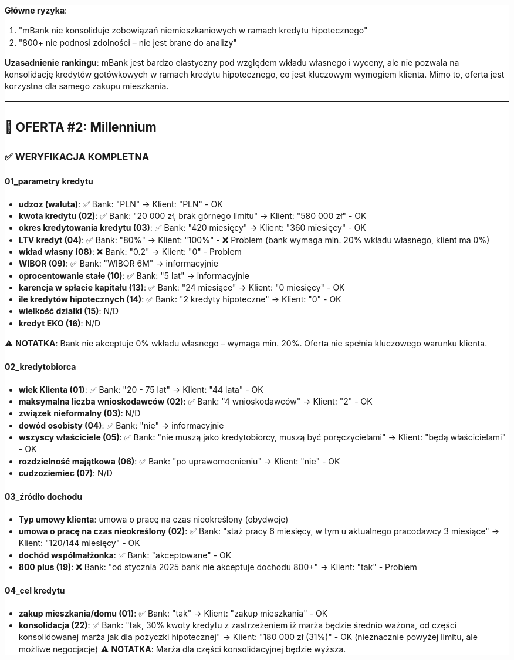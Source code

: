 **Główne ryzyka**: 
1. "mBank nie konsoliduje zobowiązań niemieszkaniowych w ramach kredytu hipotecznego"
2. "800+ nie podnosi zdolności – nie jest brane do analizy"

**Uzasadnienie rankingu**: mBank jest bardzo elastyczny pod względem wkładu własnego i wyceny, ale nie pozwala na konsolidację kredytów gotówkowych w ramach kredytu hipotecznego, co jest kluczowym wymogiem klienta. Mimo to, oferta jest korzystna dla samego zakupu mieszkania.

---

## 🥈 OFERTA #2: **Millennium**

### ✅ WERYFIKACJA KOMPLETNA

#### 01_parametry kredytu
- **udzoz (waluta)**: ✅ Bank: "PLN" → Klient: "PLN" - OK
- **kwota kredytu (02)**: ✅ Bank: "20 000 zł, brak górnego limitu" → Klient: "580 000 zł" - OK
- **okres kredytowania kredytu (03)**: ✅ Bank: "420 miesięcy" → Klient: "360 miesięcy" - OK
- **LTV kredyt (04)**: ✅ Bank: "80%" → Klient: "100%" - ❌ Problem (bank wymaga min. 20% wkładu własnego, klient ma 0%)
- **wkład własny (08)**: ❌ Bank: "0.2" → Klient: "0" - Problem
- **WIBOR (09)**: ✅ Bank: "WIBOR 6M" → informacyjnie
- **oprocentowanie stałe (10)**: ✅ Bank: "5 lat" → informacyjnie
- **karencja w spłacie kapitału (13)**: ✅ Bank: "24 miesiące" → Klient: "0 miesięcy" - OK
- **ile kredytów hipotecznych (14)**: ✅ Bank: "2 kredyty hipoteczne" → Klient: "0" - OK
- **wielkość działki (15)**: N/D
- **kredyt EKO (16)**: N/D

⚠️ **NOTATKA**: Bank nie akceptuje 0% wkładu własnego – wymaga min. 20%. Oferta nie spełnia kluczowego warunku klienta.

#### 02_kredytobiorca
- **wiek Klienta (01)**: ✅ Bank: "20 - 75 lat" → Klient: "44 lata" - OK
- **maksymalna liczba wnioskodawców (02)**: ✅ Bank: "4 wnioskodawców" → Klient: "2" - OK
- **związek nieformalny (03)**: N/D
- **dowód osobisty (04)**: ✅ Bank: "nie" → informacyjnie
- **wszyscy właściciele (05)**: ✅ Bank: "nie muszą jako kredytobiorcy, muszą być poręczycielami" → Klient: "będą właścicielami" - OK
- **rozdzielność majątkowa (06)**: ✅ Bank: "po uprawomocnieniu" → Klient: "nie" - OK
- **cudzoziemiec (07)**: N/D

#### 03_źródło dochodu
- **Typ umowy klienta**: umowa o pracę na czas nieokreślony (obydwoje)
- **umowa o pracę na czas nieokreślony (02)**: ✅ Bank: "staż pracy 6 miesięcy, w tym u aktualnego pracodawcy 3 miesiące" → Klient: "120/144 miesięcy" - OK
- **dochód współmałżonka**: ✅ Bank: "akceptowane" - OK
- **800 plus (19)**: ❌ Bank: "od stycznia 2025 bank nie akceptuje dochodu 800+" → Klient: "tak" - Problem

#### 04_cel kredytu
- **zakup mieszkania/domu (01)**: ✅ Bank: "tak" → Klient: "zakup mieszkania" - OK
- **konsolidacja (22)**: ✅ Bank: "tak, 30% kwoty kredytu z zastrzeżeniem iż marża będzie średnio ważona, od części konsolidowanej marża jak dla pożyczki hipotecznej" → Klient: "180 000 zł (31%)" - OK (nieznacznie powyżej limitu, ale możliwe negocjacje)
⚠️ **NOTATKA**: Marża dla części konsolidacyjnej będzie wyższa.

